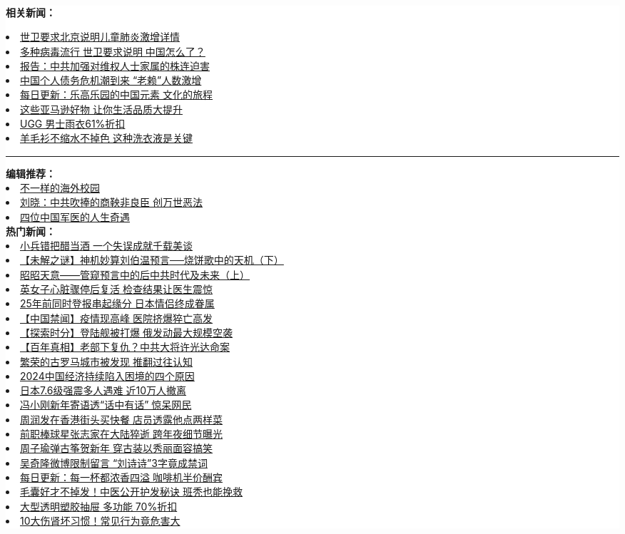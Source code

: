 <strong>相关新闻：</strong>
<li><a href="https://github.com/19920513/djy/blob/master/gb/23/11/23/n14122274.md#1">世卫要求北京说明儿童肺炎激增详情</a></li>
<li><a href="https://github.com/19920513/djy/blob/master/gb/23/11/23/n14122504.md#1">多种病毒流行 世卫要求说明 中国怎么了？</a></li>
<li><a href="https://github.com/19920513/djy/blob/master/gb/23/12/11/n14134360.md#1">报告：中共加强对维权人士家属的株连迫害</a></li>
<li><a href="https://github.com/19920513/djy/blob/master/gb/23/12/5/n14130100.md#1">中国个人债务危机潮到来 “老赖”人数激增</a></li>
<li><a href="https://github.com/19920513/djy/blob/master/gb/23/11/21/n14121397.md#1">每日更新：乐高乐园的中国元素 文化的旅程</a></li>
<li><a href="https://github.com/19920513/djy/blob/master/gb/23/12/21/n14141316.md#1">这些亚马逊好物 让你生活品质大提升</a></li>
<li><a href="https://github.com/19920513/djy/blob/master/gb/23/11/15/n14117110.md#1">UGG 男士雨衣61%折扣</a></li>
<li><a href="https://github.com/19920513/djy/blob/master/gb/23/12/12/n14135076.md#1">羊毛衫不缩水不掉色 这种洗衣液是关键</a></li>
<hr>
<strong>编辑推荐：</strong>
<li><a href="https://github.com/19920513/djy/blob/master/gb/18/6/9/n10469652.md?dfh#1" target="_blank">不一样的海外校园</a></li><li><a href="https://github.com/19920513/djy/blob/master/gb/17/10/22/n9758393.md#1" target="_blank">刘晓：中共吹捧的商鞅非良臣 创万世恶法</a></li><li><a href="https://github.com/19920513/djy/blob/master/gb/18/6/6/n10461502.md#1" target="_blank">四位中国军医的人生奇遇</a></li>
<strong>热门新闻：</strong>
<li><a href="https://github.com/19920513/djy/blob/master/gb/23/12/8/n14132453.md#1">小兵错把醋当酒 一个失误成就千载美谈</a></li>
<li><a href="https://github.com/19920513/djy/blob/master/gb/23/12/29/n14145886.md#1">【未解之谜】神机妙算刘伯温预言──烧饼歌中的天机（下）</a></li>
<li><a href="https://github.com/19920513/djy/blob/master/gb/23/12/26/n14143928.md#1">昭昭天意——管窥预言中的后中共时代及未来（上）</a></li>
<li><a href="https://github.com/19920513/djy/blob/master/gb/23/12/31/n14147447.md#1">英女子心脏骤停后复活 检查结果让医生震惊</a></li>
<li><a href="https://github.com/19920513/djy/blob/master/gb/23/12/31/n14147425.md#1">25年前同时登报串起缘分 日本情侣终成眷属</a></li>
<li><a href="https://github.com/19920513/djy/blob/master/gb/24/1/2/n14149813.md#1">【中国禁闻】疫情现高峰 医院挤爆猝亡高发</a></li>
<li><a href="https://github.com/19920513/djy/blob/master/gb/24/1/3/n14150425.md#1">【探索时分】登陆舰被打爆 俄发动最大规模空袭</a></li>
<li><a href="https://github.com/19920513/djy/blob/master/gb/23/12/27/n14144962.md#1">【百年真相】老部下复仇？中共大将许光达命案</a></li>
<li><a href="https://github.com/19920513/djy/blob/master/gb/24/1/1/n14148399.md#1">繁荣的古罗马城市被发现 推翻过往认知</a></li>
<li><a href="https://github.com/19920513/djy/blob/master/gb/23/12/29/n14146151.md#1">2024中国经济持续陷入困境的四个原因</a></li>
<li><a href="https://github.com/19920513/djy/blob/master/gb/24/1/1/n14148467.md#1">日本7.6级强震多人遇难 近10万人撤离</a></li>
<li><a href="https://github.com/19920513/djy/blob/master/gb/24/1/1/n14148995.md#1">冯小刚新年寄语透“话中有话” 惊呆网民</a></li>
<li><a href="https://github.com/19920513/djy/blob/master/gb/23/12/31/n14148073.md#1">周润发在香港街头买快餐 店员透露他点两样菜</a></li>
<li><a href="https://github.com/19920513/djy/blob/master/gb/24/1/2/n14149896.md#1">前职棒球星张志家在大陆猝逝 跨年夜细节曝光</a></li>
<li><a href="https://github.com/19920513/djy/blob/master/gb/24/1/1/n14148359.md#1">周子瑜弹古筝贺新年 穿古装以秀丽面容搞笑</a></li>
<li><a href="https://github.com/19920513/djy/blob/master/gb/24/1/3/n14149928.md#1">吴奇隆微博限制留言 “刘诗诗”3字竟成禁词</a></li>
<li><a href="https://github.com/19920513/djy/blob/master/gb/23/11/21/n14121397.md#1">每日更新：每一杯都浓香四溢 咖啡机半价酬宾</a></li>
<li><a href="https://github.com/19920513/djy/blob/master/gb/23/12/21/n14140728.md#1">毛囊好才不掉发！中医公开护发秘诀 班秃也能挽救</a></li>
<li><a href="https://github.com/19920513/djy/blob/master/gb/23/11/15/n14117110.md#1">大型透明塑胶抽屉 多功能 70%折扣</a></li>
<li><a href="https://github.com/19920513/djy/blob/master/gb/23/12/14/n14136621.md#1">10大伤肾坏习惯！常见行为竟危害大</a></li>